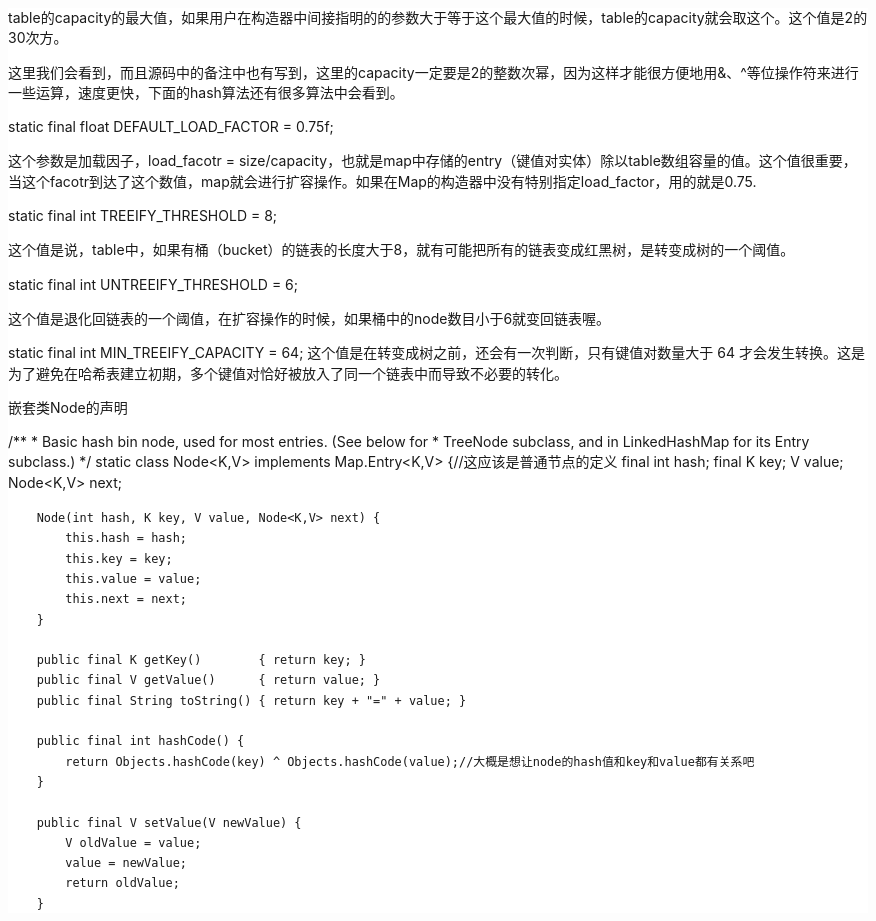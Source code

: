 table的capacity的最大值，如果用户在构造器中间接指明的的参数大于等于这个最大值的时候，table的capacity就会取这个。这个值是2的30次方。

这里我们会看到，而且源码中的备注中也有写到，这里的capacity一定要是2的整数次幂，因为这样才能很方便地用&、^等位操作符来进行一些运算，速度更快，下面的hash算法还有很多算法中会看到。

 

static final float DEFAULT_LOAD_FACTOR = 0.75f;
 

这个参数是加载因子，load_facotr = size/capacity，也就是map中存储的entry（键值对实体）除以table数组容量的值。这个值很重要，当这个facotr到达了这个数值，map就会进行扩容操作。如果在Map的构造器中没有特别指定load_factor，用的就是0.75.

 

static final int TREEIFY_THRESHOLD = 8;
 

这个值是说，table中，如果有桶（bucket）的链表的长度大于8，就有可能把所有的链表变成红黑树，是转变成树的一个阈值。

 

static final int UNTREEIFY_THRESHOLD = 6;
 

这个值是退化回链表的一个阈值，在扩容操作的时候，如果桶中的node数目小于6就变回链表喔。

 

static final int MIN_TREEIFY_CAPACITY = 64;
这个值是在转变成树之前，还会有一次判断，只有键值对数量大于 64 才会发生转换。这是为了避免在哈希表建立初期，多个键值对恰好被放入了同一个链表中而导致不必要的转化。

 

 

嵌套类Node的声明


 
/**
     * Basic hash bin node, used for most entries.  (See below for
     * TreeNode subclass, and in LinkedHashMap for its Entry subclass.)
     */
    static class Node<K,V> implements Map.Entry<K,V> {//这应该是普通节点的定义
        final int hash;
        final K key;
        V value;
        Node<K,V> next;

        Node(int hash, K key, V value, Node<K,V> next) {
            this.hash = hash;
            this.key = key;
            this.value = value;
            this.next = next;
        }

        public final K getKey()        { return key; }
        public final V getValue()      { return value; }
        public final String toString() { return key + "=" + value; }

        public final int hashCode() {
            return Objects.hashCode(key) ^ Objects.hashCode(value);//大概是想让node的hash值和key和value都有关系吧
        }

        public final V setValue(V newValue) {
            V oldValue = value;
            value = newValue;
            return oldValue;
        }
